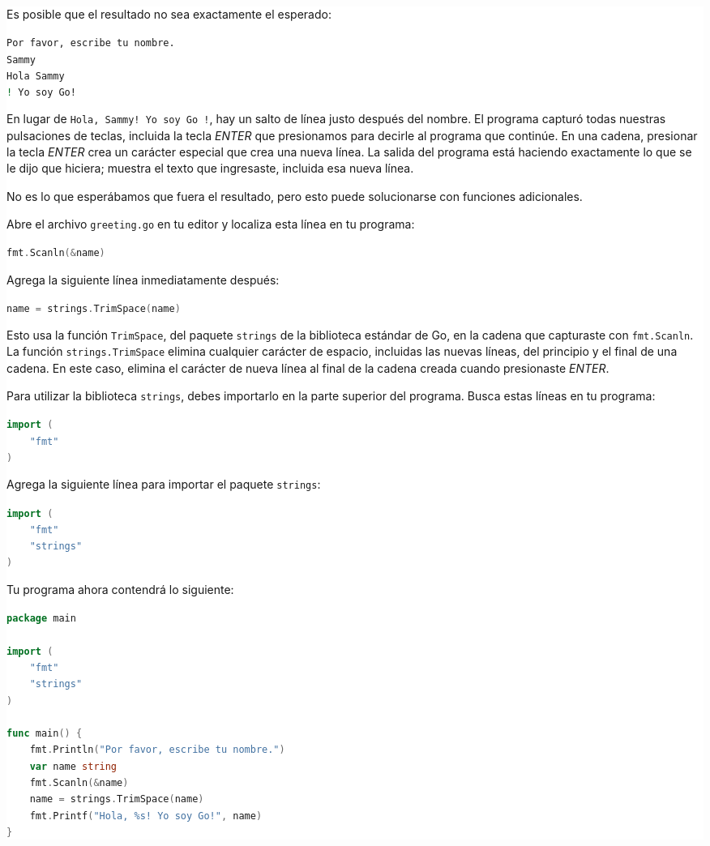 Es posible que el resultado no sea exactamente el esperado:

```bash
Por favor, escribe tu nombre.
Sammy
Hola Sammy
! Yo soy Go!
```

En lugar de `Hola, Sammy! Yo soy Go !`, hay un salto de línea justo después del nombre. El programa capturó todas nuestras pulsaciones de teclas, incluida la tecla *ENTER* que presionamos para decirle al programa que continúe. En una cadena, presionar la tecla *ENTER* crea un carácter especial que crea una nueva línea. La salida del programa está haciendo exactamente lo que se le dijo que hiciera; muestra el texto que ingresaste, incluida esa nueva línea.

No es lo que esperábamos que fuera el resultado, pero esto puede solucionarse con funciones adicionales.

Abre el archivo `greeting.go` en tu editor y localiza esta línea en tu programa:

```go
fmt.Scanln(&name)
```

Agrega la siguiente línea inmediatamente después:

```go
name = strings.TrimSpace(name)
```

Esto usa la función `TrimSpace`, del paquete `strings` de la biblioteca estándar de Go, en la cadena que capturaste con `fmt.Scanln`. La función `strings.TrimSpace` elimina cualquier carácter de espacio, incluidas las nuevas líneas, del principio y el final de una cadena. En este caso, elimina el carácter de nueva línea al final de la cadena creada cuando presionaste *ENTER*. 

Para utilizar la biblioteca `strings`, debes importarlo en la parte superior del programa. Busca estas líneas en tu programa:

```go
import (
	"fmt"
)
```

Agrega la siguiente línea para importar el paquete `strings`:

```go
import (
	"fmt"
	"strings"
)
```

Tu programa ahora contendrá lo siguiente:

```go
package main

import (
	"fmt"
	"strings"
)

func main() {
	fmt.Println("Por favor, escribe tu nombre.")
	var name string
	fmt.Scanln(&name)
	name = strings.TrimSpace(name)
	fmt.Printf("Hola, %s! Yo soy Go!", name)
}
```
